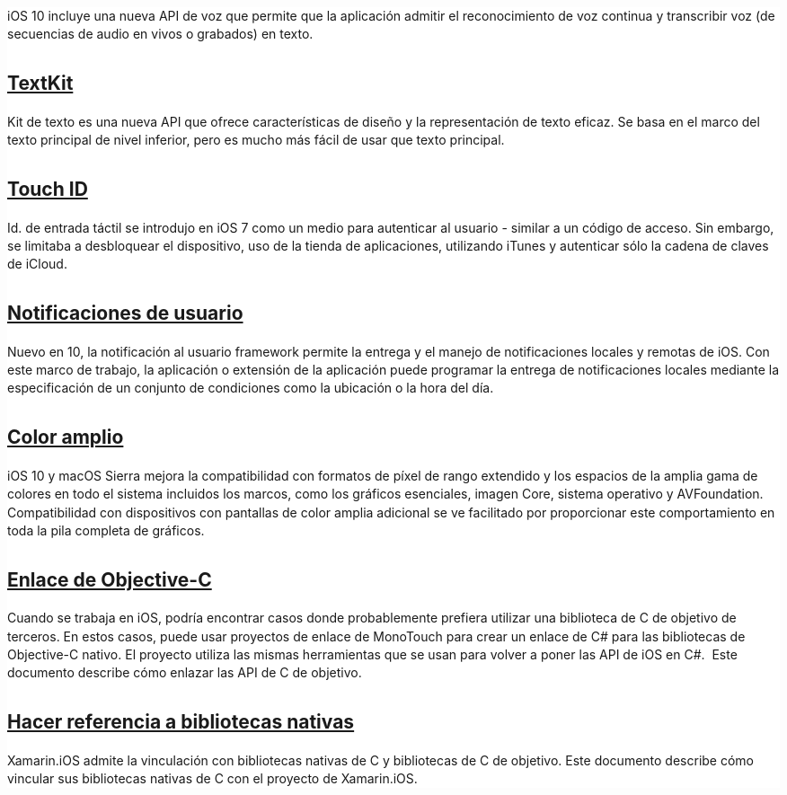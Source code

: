 iOS 10 incluye una nueva API de voz que permite que la aplicación admitir el reconocimiento de voz continua y transcribir voz (de secuencias de audio en vivos o grabados) en texto.

## <a name="textkitiosplatformtextkitmd"></a>[TextKit](~/ios/platform/textkit.md)

Kit de texto es una nueva API que ofrece características de diseño y la representación de texto eficaz. Se basa en el marco del texto principal de nivel inferior, pero es mucho más fácil de usar que texto principal.

## <a name="touch-idiosplatformtouchidmd"></a>[Touch ID](~/ios/platform/touchid.md)

Id. de entrada táctil se introdujo en iOS 7 como un medio para autenticar al usuario - similar a un código de acceso. Sin embargo, se limitaba a desbloquear el dispositivo, uso de la tienda de aplicaciones, utilizando iTunes y autenticar sólo la cadena de claves de iCloud.

## <a name="user-notificationsiosplatformuser-notificationsindexmd"></a>[Notificaciones de usuario](~/ios/platform/user-notifications/index.md)

Nuevo en 10, la notificación al usuario framework permite la entrega y el manejo de notificaciones locales y remotas de iOS. Con este marco de trabajo, la aplicación o extensión de la aplicación puede programar la entrega de notificaciones locales mediante la especificación de un conjunto de condiciones como la ubicación o la hora del día.

## <a name="wide-coloriosplatformwide-colormd"></a>[Color amplio](~/ios/platform/wide-color.md)

iOS 10 y macOS Sierra mejora la compatibilidad con formatos de píxel de rango extendido y los espacios de la amplia gama de colores en todo el sistema incluidos los marcos, como los gráficos esenciales, imagen Core, sistema operativo y AVFoundation. Compatibilidad con dispositivos con pantallas de color amplia adicional se ve facilitado por proporcionar este comportamiento en toda la pila completa de gráficos.

## <a name="binding-objective-cbinding-objective-cindexmd"></a>[Enlace de Objective-C](binding-objective-c/index.md)

Cuando se trabaja en iOS, podría encontrar casos donde probablemente prefiera utilizar una biblioteca de C de objetivo de terceros. En estos casos, puede usar proyectos de enlace de MonoTouch para crear un enlace de C# para las bibliotecas de Objective-C nativo. El proyecto utiliza las mismas herramientas que se usan para volver a poner las API de iOS en C#. &nbsp;Este documento describe cómo enlazar las API de C de objetivo.

## <a name="referencing-native-librariesnative-interopmd"></a>[Hacer referencia a bibliotecas nativas](native-interop.md)

Xamarin.iOS admite la vinculación con bibliotecas nativas de C y bibliotecas de C de objetivo. Este documento describe cómo vincular sus bibliotecas nativas de C con el proyecto de Xamarin.iOS. 
